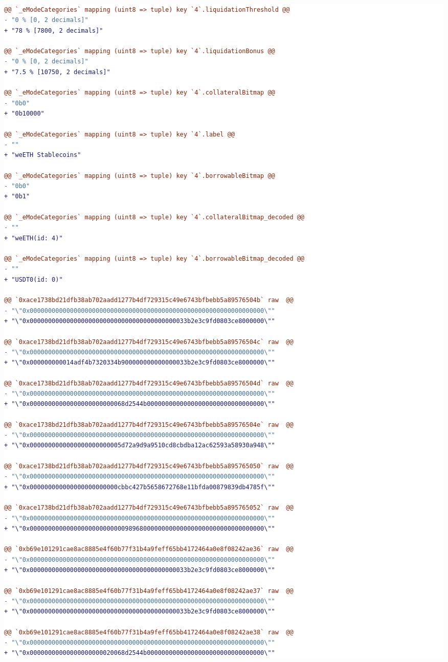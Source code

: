 ```diff
@@ `_eModeCategories` mapping (uint8 => tuple) key `4`.liquidationThreshold @@
- "0 % [0, 2 decimals]"
+ "78 % [7800, 2 decimals]"

@@ `_eModeCategories` mapping (uint8 => tuple) key `4`.liquidationBonus @@
- "0 % [0, 2 decimals]"
+ "7.5 % [10750, 2 decimals]"

@@ `_eModeCategories` mapping (uint8 => tuple) key `4`.collateralBitmap @@
- "0b0"
+ "0b10000"

@@ `_eModeCategories` mapping (uint8 => tuple) key `4`.label @@
- ""
+ "weETH Stablecoins"

@@ `_eModeCategories` mapping (uint8 => tuple) key `4`.borrowableBitmap @@
- "0b0"
+ "0b1"

@@ `_eModeCategories` mapping (uint8 => tuple) key `4`.collateralBitmap_decoded @@
- ""
+ "weETH(id: 4)"

@@ `_eModeCategories` mapping (uint8 => tuple) key `4`.borrowableBitmap_decoded @@
- ""
+ "USDT0(id: 0)"

@@ `0xace1738bd21dfb38ab702aadd1277b4df729315c49e6743bfbebb5a89576504b` raw  @@
- "\"0x0000000000000000000000000000000000000000000000000000000000000000\""
+ "\"0x0000000000000000000000000000000000000000033b2e3c9fd0803ce8000000\""

@@ `0xace1738bd21dfb38ab702aadd1277b4df729315c49e6743bfbebb5a89576504c` raw  @@
- "\"0x0000000000000000000000000000000000000000000000000000000000000000\""
+ "\"0x000000000014adf4b7320334b900000000000000033b2e3c9fd0803ce8000000\""

@@ `0xace1738bd21dfb38ab702aadd1277b4df729315c49e6743bfbebb5a89576504d` raw  @@
- "\"0x0000000000000000000000000000000000000000000000000000000000000000\""
+ "\"0x00000000000000000000000068d2544b00000000000000000000000000000000\""

@@ `0xace1738bd21dfb38ab702aadd1277b4df729315c49e6743bfbebb5a89576504e` raw  @@
- "\"0x0000000000000000000000000000000000000000000000000000000000000000\""
+ "\"0x0000000000000000000000005d72a9d9a9510cd8cbdba12ac62593a58930a948\""

@@ `0xace1738bd21dfb38ab702aadd1277b4df729315c49e6743bfbebb5a895765050` raw  @@
- "\"0x0000000000000000000000000000000000000000000000000000000000000000\""
+ "\"0x000000000000000000000000cbbc427b5658672768e11bfda00879839db4785f\""

@@ `0xace1738bd21dfb38ab702aadd1277b4df729315c49e6743bfbebb5a895765052` raw  @@
- "\"0x0000000000000000000000000000000000000000000000000000000000000000\""
+ "\"0x0000000000000000000000000098968000000000000000000000000000000000\""

@@ `0xb69e101291cae8ac8885e4f60b77f31b4a9feff65bb4172464a0e8f08242ae36` raw  @@
- "\"0x0000000000000000000000000000000000000000000000000000000000000000\""
+ "\"0x0000000000000000000000000000000000000000033b2e3c9fd0803ce8000000\""

@@ `0xb69e101291cae8ac8885e4f60b77f31b4a9feff65bb4172464a0e8f08242ae37` raw  @@
- "\"0x0000000000000000000000000000000000000000000000000000000000000000\""
+ "\"0x0000000000000000000000000000000000000000033b2e3c9fd0803ce8000000\""

@@ `0xb69e101291cae8ac8885e4f60b77f31b4a9feff65bb4172464a0e8f08242ae38` raw  @@
- "\"0x0000000000000000000000000000000000000000000000000000000000000000\""
+ "\"0x00000000000000000000020068d2544b00000000000000000000000000000000\""
```
